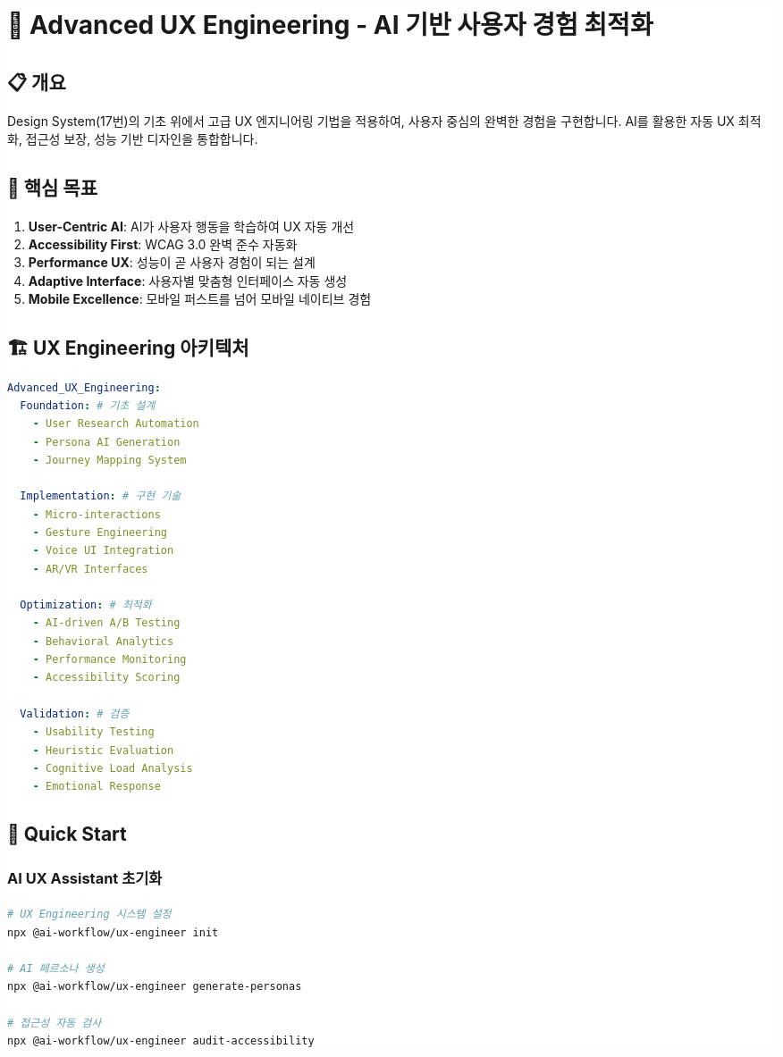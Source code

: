 # 🎨 Advanced UX Engineering - AI 기반 사용자 경험 최적화

## 📋 개요

Design System(17번)의 기초 위에서 고급 UX 엔지니어링 기법을 적용하여, 사용자 중심의 완벽한 경험을 구현합니다. AI를 활용한 자동 UX 최적화, 접근성 보장, 성능 기반 디자인을 통합합니다.

## 🎯 핵심 목표

1. **User-Centric AI**: AI가 사용자 행동을 학습하여 UX 자동 개선
2. **Accessibility First**: WCAG 3.0 완벽 준수 자동화
3. **Performance UX**: 성능이 곧 사용자 경험이 되는 설계
4. **Adaptive Interface**: 사용자별 맞춤형 인터페이스 자동 생성
5. **Mobile Excellence**: 모바일 퍼스트를 넘어 모바일 네이티브 경험

## 🏗️ UX Engineering 아키텍처

```yaml
Advanced_UX_Engineering:
  Foundation: # 기초 설계
    - User Research Automation
    - Persona AI Generation
    - Journey Mapping System

  Implementation: # 구현 기술
    - Micro-interactions
    - Gesture Engineering
    - Voice UI Integration
    - AR/VR Interfaces

  Optimization: # 최적화
    - AI-driven A/B Testing
    - Behavioral Analytics
    - Performance Monitoring
    - Accessibility Scoring

  Validation: # 검증
    - Usability Testing
    - Heuristic Evaluation
    - Cognitive Load Analysis
    - Emotional Response
```

## 🚀 Quick Start

### AI UX Assistant 초기화

```bash
# UX Engineering 시스템 설정
npx @ai-workflow/ux-engineer init

# AI 페르소나 생성
npx @ai-workflow/ux-engineer generate-personas

# 접근성 자동 검사
npx @ai-workflow/ux-engineer audit-accessibility
```
